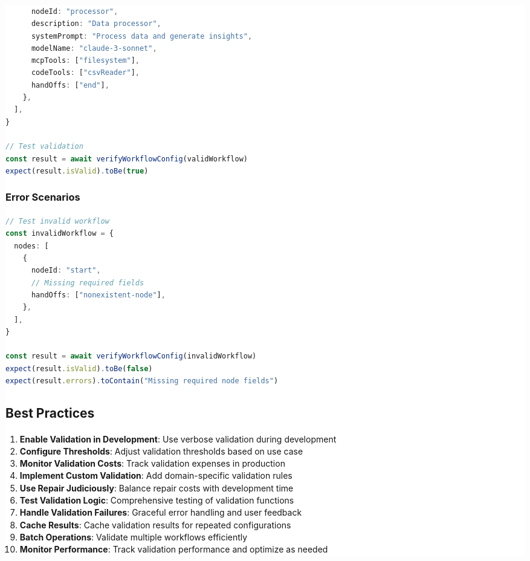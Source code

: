 ```typescript
      nodeId: "processor",
      description: "Data processor",
      systemPrompt: "Process data and generate insights",
      modelName: "claude-3-sonnet",
      mcpTools: ["filesystem"],
      codeTools: ["csvReader"],
      handOffs: ["end"],
    },
  ],
}

// Test validation
const result = await verifyWorkflowConfig(validWorkflow)
expect(result.isValid).toBe(true)
```

### Error Scenarios

```typescript
// Test invalid workflow
const invalidWorkflow = {
  nodes: [
    {
      nodeId: "start",
      // Missing required fields
      handOffs: ["nonexistent-node"],
    },
  ],
}

const result = await verifyWorkflowConfig(invalidWorkflow)
expect(result.isValid).toBe(false)
expect(result.errors).toContain("Missing required node fields")
```

## Best Practices

1. **Enable Validation in Development**: Use verbose validation during development
2. **Configure Thresholds**: Adjust validation thresholds based on use case
3. **Monitor Validation Costs**: Track validation expenses in production
4. **Implement Custom Validation**: Add domain-specific validation rules
5. **Use Repair Judiciously**: Balance repair costs with development time
6. **Test Validation Logic**: Comprehensive testing of validation functions
7. **Handle Validation Failures**: Graceful error handling and user feedback
8. **Cache Results**: Cache validation results for repeated configurations
9. **Batch Operations**: Validate multiple workflows efficiently
10. **Monitor Performance**: Track validation performance and optimize as needed
